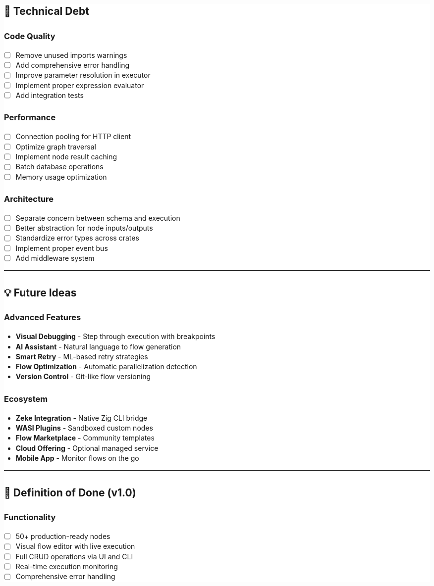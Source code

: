 
## 🔧 Technical Debt

### Code Quality
- [ ] Remove unused imports warnings
- [ ] Add comprehensive error handling
- [ ] Improve parameter resolution in executor
- [ ] Implement proper expression evaluator
- [ ] Add integration tests

### Performance
- [ ] Connection pooling for HTTP client
- [ ] Optimize graph traversal
- [ ] Implement node result caching
- [ ] Batch database operations
- [ ] Memory usage optimization

### Architecture
- [ ] Separate concern between schema and execution
- [ ] Better abstraction for node inputs/outputs
- [ ] Standardize error types across crates
- [ ] Implement proper event bus
- [ ] Add middleware system

---

## 💡 Future Ideas

### Advanced Features
- **Visual Debugging** - Step through execution with breakpoints
- **AI Assistant** - Natural language to flow generation
- **Smart Retry** - ML-based retry strategies
- **Flow Optimization** - Automatic parallelization detection
- **Version Control** - Git-like flow versioning

### Ecosystem
- **Zeke Integration** - Native Zig CLI bridge
- **WASI Plugins** - Sandboxed custom nodes
- **Flow Marketplace** - Community templates
- **Cloud Offering** - Optional managed service
- **Mobile App** - Monitor flows on the go

---

## 🎪 Definition of Done (v1.0)

### Functionality
- [ ] 50+ production-ready nodes
- [ ] Visual flow editor with live execution
- [ ] Full CRUD operations via UI and CLI
- [ ] Real-time execution monitoring
- [ ] Comprehensive error handling
